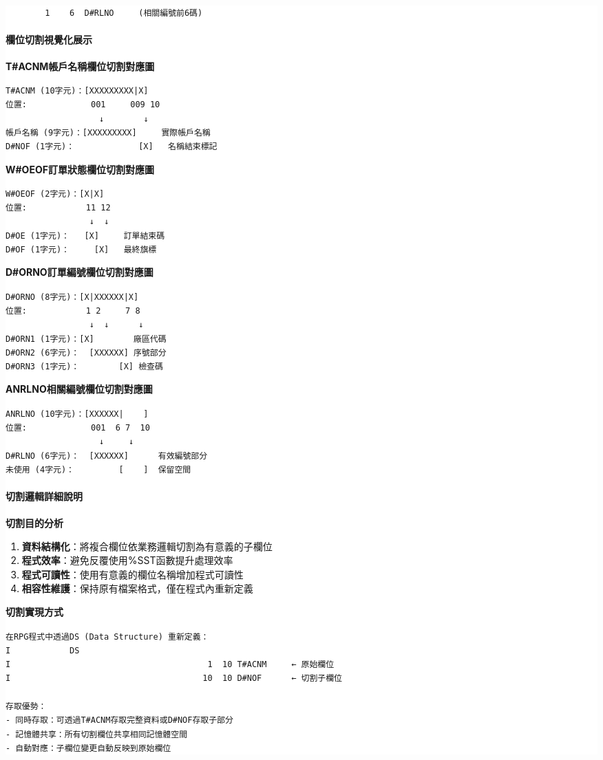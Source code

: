 ```
        1    6  D#RLNO     (相關編號前6碼)
```

#### 欄位切割視覺化展示

**T#ACNM帳戶名稱欄位切割對應圖**
```
T#ACNM (10字元)：[XXXXXXXXX|X]
位置:             001     009 10
                   ↓        ↓
帳戶名稱 (9字元)：[XXXXXXXXX]     實際帳戶名稱
D#NOF (1字元)：             [X]   名稱結束標記
```

**W#OEOF訂單狀態欄位切割對應圖**
```
W#OEOF (2字元)：[X|X]
位置:            11 12
                 ↓  ↓
D#OE (1字元)：   [X]     訂單結束碼
D#OF (1字元)：     [X]   最終旗標
```

**D#ORNO訂單編號欄位切割對應圖**
```
D#ORNO (8字元)：[X|XXXXXX|X]
位置:            1 2     7 8
                 ↓  ↓      ↓
D#ORN1 (1字元)：[X]        廠區代碼
D#ORN2 (6字元)：  [XXXXXX] 序號部分
D#ORN3 (1字元)：        [X] 檢查碼
```

**ANRLNO相關編號欄位切割對應圖**
```
ANRLNO (10字元)：[XXXXXX|    ]
位置:             001  6 7  10
                   ↓     ↓
D#RLNO (6字元)：  [XXXXXX]      有效編號部分
未使用 (4字元)：         [    ]  保留空間
```

#### 切割邏輯詳細說明

**切割目的分析**
1. **資料結構化**：將複合欄位依業務邏輯切割為有意義的子欄位
2. **程式效率**：避免反覆使用%SST函數提升處理效率
3. **程式可讀性**：使用有意義的欄位名稱增加程式可讀性
4. **相容性維護**：保持原有檔案格式，僅在程式內重新定義

**切割實現方式**
```
在RPG程式中透過DS (Data Structure) 重新定義：
I            DS
I                                        1  10 T#ACNM     ← 原始欄位
I                                       10  10 D#NOF      ← 切割子欄位

存取優勢：
- 同時存取：可透過T#ACNM存取完整資料或D#NOF存取子部分
- 記憶體共享：所有切割欄位共享相同記憶體空間
- 自動對應：子欄位變更自動反映到原始欄位
```
